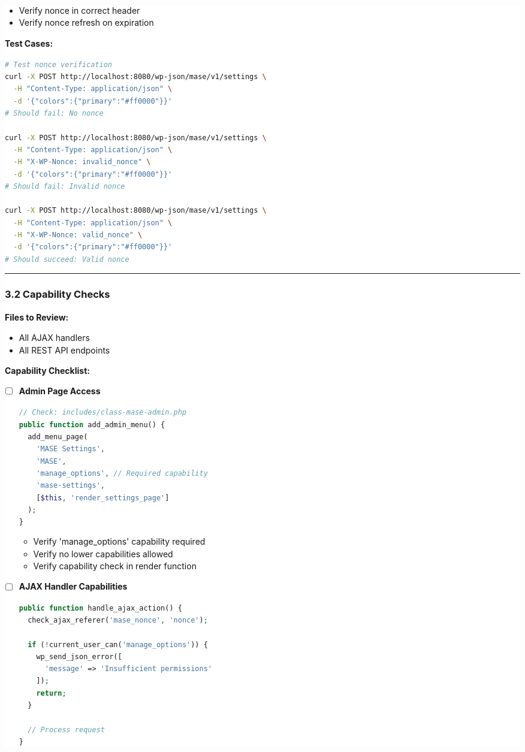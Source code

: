   - Verify nonce in correct header
  - Verify nonce refresh on expiration

**Test Cases:**

```bash
# Test nonce verification
curl -X POST http://localhost:8080/wp-json/mase/v1/settings \
  -H "Content-Type: application/json" \
  -d '{"colors":{"primary":"#ff0000"}}'
# Should fail: No nonce

curl -X POST http://localhost:8080/wp-json/mase/v1/settings \
  -H "Content-Type: application/json" \
  -H "X-WP-Nonce: invalid_nonce" \
  -d '{"colors":{"primary":"#ff0000"}}'
# Should fail: Invalid nonce

curl -X POST http://localhost:8080/wp-json/mase/v1/settings \
  -H "Content-Type: application/json" \
  -H "X-WP-Nonce: valid_nonce" \
  -d '{"colors":{"primary":"#ff0000"}}'
# Should succeed: Valid nonce
```

---

### 3.2 Capability Checks

**Files to Review:**
- All AJAX handlers
- All REST API endpoints

**Capability Checklist:**

- [ ] **Admin Page Access**
  ```php
  // Check: includes/class-mase-admin.php
  public function add_admin_menu() {
    add_menu_page(
      'MASE Settings',
      'MASE',
      'manage_options', // Required capability
      'mase-settings',
      [$this, 'render_settings_page']
    );
  }
  ```
  - Verify 'manage_options' capability required
  - Verify no lower capabilities allowed
  - Verify capability check in render function

- [ ] **AJAX Handler Capabilities**
  ```php
  public function handle_ajax_action() {
    check_ajax_referer('mase_nonce', 'nonce');
    
    if (!current_user_can('manage_options')) {
      wp_send_json_error([
        'message' => 'Insufficient permissions'
      ]);
      return;
    }
    
    // Process request
  }
  ```
